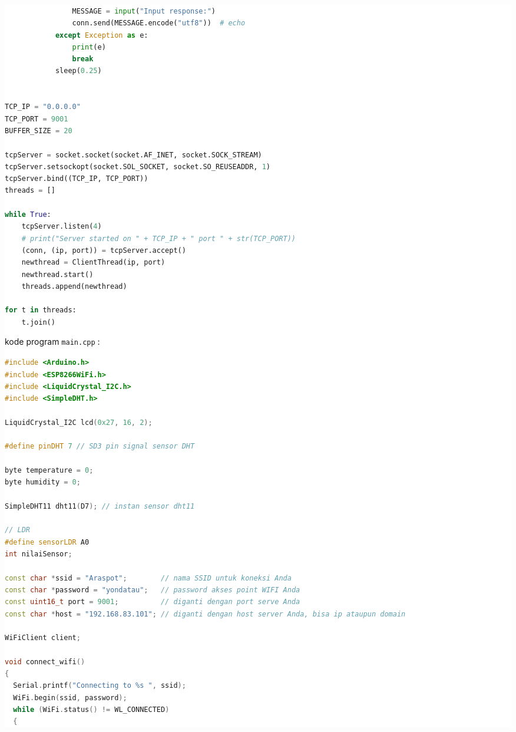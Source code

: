```py
                MESSAGE = input("Input response:")
                conn.send(MESSAGE.encode("utf8"))  # echo
            except Exception as e:
                print(e)
                break
            sleep(0.25)


TCP_IP = "0.0.0.0"
TCP_PORT = 9001
BUFFER_SIZE = 20

tcpServer = socket.socket(socket.AF_INET, socket.SOCK_STREAM)
tcpServer.setsockopt(socket.SOL_SOCKET, socket.SO_REUSEADDR, 1)
tcpServer.bind((TCP_IP, TCP_PORT))
threads = []

while True:
    tcpServer.listen(4)
    # print("Server started on " + TCP_IP + " port " + str(TCP_PORT))
    (conn, (ip, port)) = tcpServer.accept()
    newthread = ClientThread(ip, port)
    newthread.start()
    threads.append(newthread)

for t in threads:
    t.join()

```

kode program `main.cpp` :

```c++
#include <Arduino.h>
#include <ESP8266WiFi.h>
#include <LiquidCrystal_I2C.h>
#include <SimpleDHT.h>

LiquidCrystal_I2C lcd(0x27, 16, 2);

#define pinDHT 7 // SD3 pin signal sensor DHT

byte temperature = 0;
byte humidity = 0;

SimpleDHT11 dht11(D7); // instan sensor dht11

// LDR
#define sensorLDR A0
int nilaiSensor;

const char *ssid = "Araspot";        // nama SSID untuk koneksi Anda
const char *password = "yondatau";   // password akses point WIFI Anda
const uint16_t port = 9001;          // diganti dengan port serve Anda
const char *host = "192.168.83.101"; // diganti dengan host server Anda, bisa ip ataupun domain

WiFiClient client;

void connect_wifi()
{
  Serial.printf("Connecting to %s ", ssid);
  WiFi.begin(ssid, password);
  while (WiFi.status() != WL_CONNECTED)
  {
```